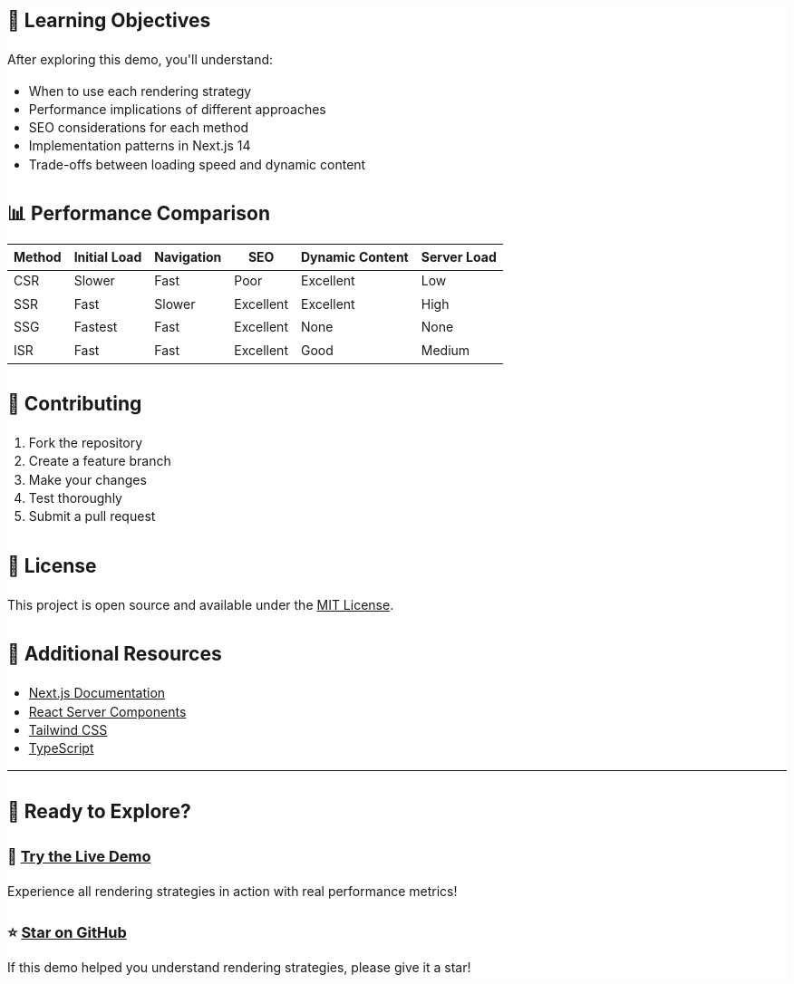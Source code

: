 ## 🎯 Learning Objectives

After exploring this demo, you'll understand:

- When to use each rendering strategy
- Performance implications of different approaches
- SEO considerations for each method
- Implementation patterns in Next.js 14
- Trade-offs between loading speed and dynamic content

## 📊 Performance Comparison

| Method | Initial Load | Navigation | SEO | Dynamic Content | Server Load |
|--------|-------------|------------|-----|-----------------|-------------|
| CSR    | Slower      | Fast       | Poor| Excellent       | Low         |
| SSR    | Fast        | Slower     | Excellent | Excellent  | High        |
| SSG    | Fastest     | Fast       | Excellent | None       | None        |
| ISR    | Fast        | Fast       | Excellent | Good       | Medium      |

## 🤝 Contributing

1. Fork the repository
2. Create a feature branch
3. Make your changes
4. Test thoroughly
5. Submit a pull request

## 📜 License

This project is open source and available under the [MIT License](LICENSE).

## 🔗 Additional Resources

- [Next.js Documentation](https://nextjs.org/docs)
- [React Server Components](https://react.dev/learn/start-a-new-react-project#nextjs-app-router)
- [Tailwind CSS](https://tailwindcss.com/docs)
- [TypeScript](https://www.typescriptlang.org/docs/)

---

## 🎯 Ready to Explore?

### 🚀 **[Try the Live Demo](https://page-rendering-demo.vercel.app)** 
Experience all rendering strategies in action with real performance metrics!

### ⭐ **[Star on GitHub](https://github.com/sandeepmshetty/page-rendering-demo)** 
If this demo helped you understand rendering strategies, please give it a star!
